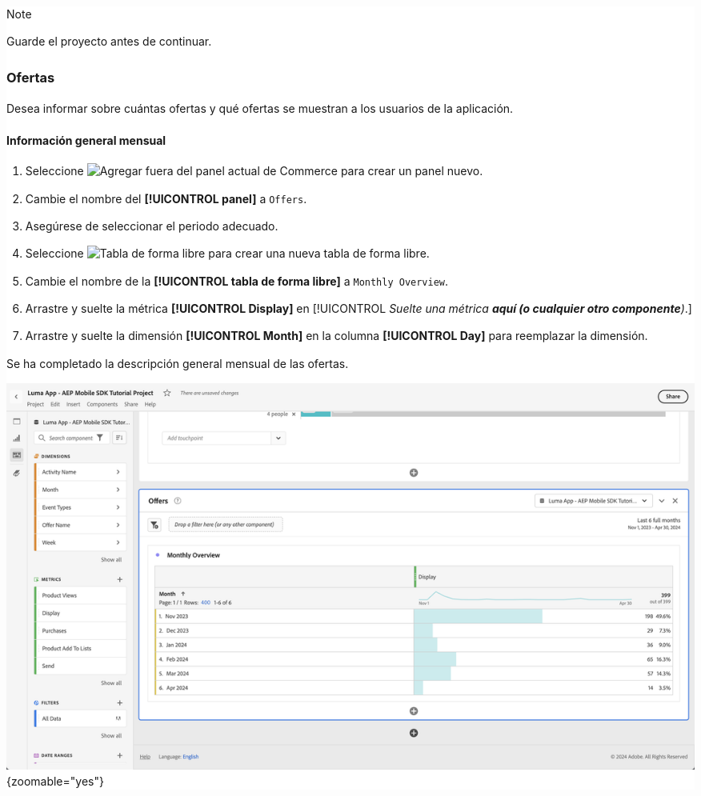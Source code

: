 >[!NOTE]
>
>Guarde el proyecto antes de continuar.


### Ofertas

Desea informar sobre cuántas ofertas y qué ofertas se muestran a los usuarios de la aplicación.

#### Información general mensual

1. Seleccione ![Agregar](https://spectrum.adobe.com/static/icons/workflow_18/Smock_AddCircle_18_N.svg) fuera del panel actual de Commerce para crear un panel nuevo.

1. Cambie el nombre del **[!UICONTROL panel]** a `Offers`.

1. Asegúrese de seleccionar el periodo adecuado.

1. Seleccione ![Tabla de forma libre](https://spectrum.adobe.com/static/icons/workflow_18/Smock_Table_18_N.svg) para crear una nueva tabla de forma libre.

1. Cambie el nombre de la **[!UICONTROL tabla de forma libre]** a `Monthly Overview`.

1. Arrastre y suelte la métrica **[!UICONTROL Display]** en [!UICONTROL _Suelte una métrica **aquí (o cualquier otro componente**)_.]

1. Arrastre y suelte la dimensión **[!UICONTROL Month]** en la columna **[!UICONTROL Day]** para reemplazar la dimensión.

Se ha completado la descripción general mensual de las ofertas.

![Proyectos CJA 20](assets/cja-projects-20.png){zoomable="yes"}
